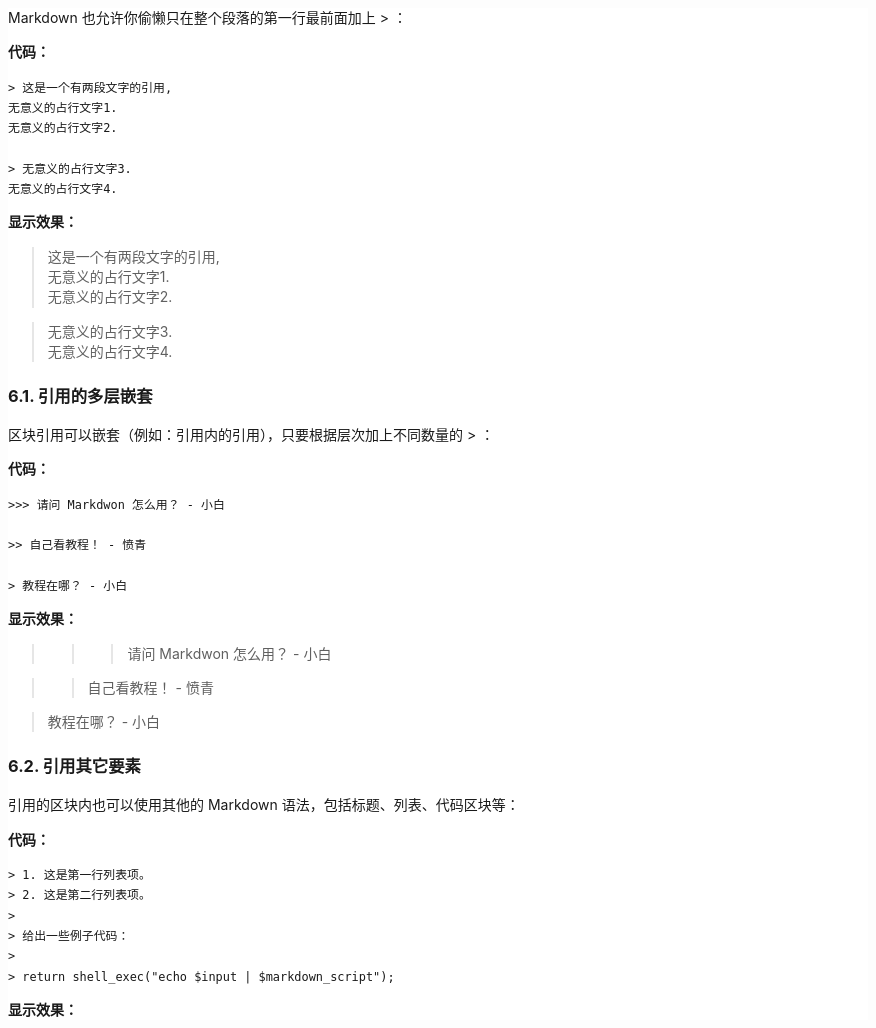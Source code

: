 
Markdown 也允许你偷懒只在整个段落的第一行最前面加上 &gt; ：

**代码：**

```
> 这是一个有两段文字的引用,
无意义的占行文字1.
无意义的占行文字2.

> 无意义的占行文字3.
无意义的占行文字4.
```
**显示效果：**
> 这是一个有两段文字的引用,  
无意义的占行文字1.  
无意义的占行文字2.  

> 无意义的占行文字3.  
无意义的占行文字4.  

### 6.1. 引用的多层嵌套
区块引用可以嵌套（例如：引用内的引用），只要根据层次加上不同数量的 &gt; ：

**代码：**

```
>>> 请问 Markdwon 怎么用？ - 小白

>> 自己看教程！ - 愤青

> 教程在哪？ - 小白
```
**显示效果：**

>>> 请问 Markdwon 怎么用？ - 小白

>> 自己看教程！ - 愤青

> 教程在哪？ - 小白

### 6.2. 引用其它要素

引用的区块内也可以使用其他的 Markdown 语法，包括标题、列表、代码区块等：

**代码：**

```
> 1. 这是第一行列表项。
> 2. 这是第二行列表项。
>
> 给出一些例子代码：
>
> return shell_exec("echo $input | $markdown_script");
```

**显示效果：**
